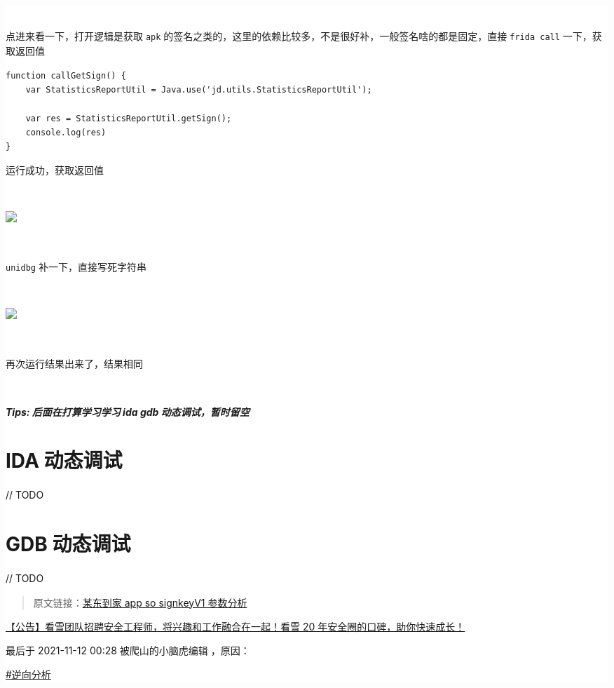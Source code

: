  

点进来看一下，打开逻辑是获取 `apk` 的签名之类的，这里的依赖比较多，不是很好补，一般签名啥的都是固定，直接 `frida call` 一下，获取返回值

```
function callGetSign() {
    var StatisticsReportUtil = Java.use('jd.utils.StatisticsReportUtil');
 
    var res = StatisticsReportUtil.getSign();
    console.log(res)
}

```

运行成功，获取返回值

 

![](https://bbs.pediy.com/upload/attach/202111/939409_C8KYJH7MR2D2ZZP.png)

 

`unidbg` 补一下，直接写死字符串

 

![](https://bbs.pediy.com/upload/attach/202111/939409_RZFQNBJFG3TQPE2.png)

 

再次运行结果出来了，结果相同

 

**_Tips: 后面在打算学习学习 ida gdb 动态调试，暂时留空_**

IDA 动态调试
========

// TODO

GDB 动态调试
========

// TODO

> 原文链接：[某东到家 app so signkeyV1 参数分析](https://www.qinless.com/752)

[【公告】看雪团队招聘安全工程师，将兴趣和工作融合在一起！看雪 20 年安全圈的口碑，助你快速成长！](https://job.kanxue.com/position-read-1104.htm)

最后于 2021-11-12 00:28 被爬山的小脑虎编辑 ，原因：

[#逆向分析](forum-161-1-118.htm)